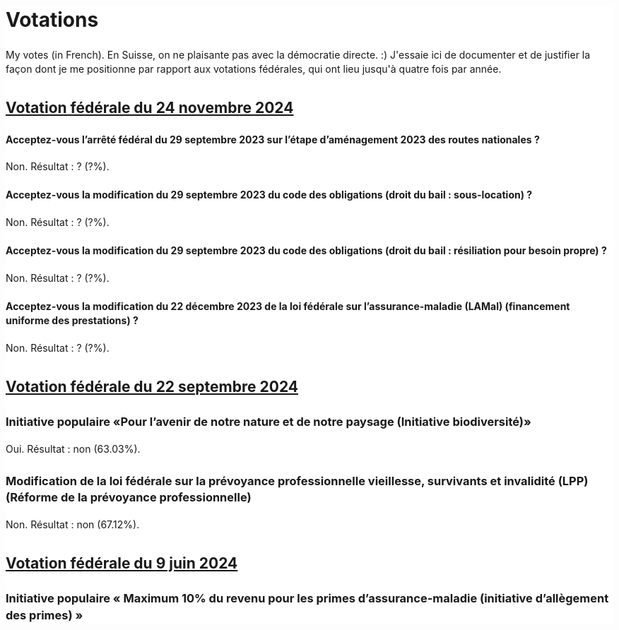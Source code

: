 # Votations

My votes (in French). En Suisse, on ne plaisante pas avec la démocratie directe. :) J'essaie ici de documenter et de justifier la façon dont je me positionne par rapport aux votations fédérales, qui ont lieu jusqu'à quatre fois par année.

## [Votation fédérale du 24 novembre 2024](https://www.bk.admin.ch/ch/f/pore/va/20241124/index.html)

#### Acceptez-vous l’arrêté fédéral du 29 septembre 2023 sur l’étape d’aménagement 2023 des routes nationales ?

Non. Résultat : ? (?%).

#### Acceptez-vous la modification du 29 septembre 2023 du code des obligations (droit du bail : sous-location) ?

Non. Résultat : ? (?%).

#### Acceptez-vous la modification du 29 septembre 2023 du code des obligations (droit du bail : résiliation pour besoin propre) ?

Non. Résultat : ? (?%).

#### Acceptez-vous la modification du 22 décembre 2023 de la loi fédérale sur l’assurance-maladie (LAMal) (financement uniforme des prestations) ?

Non. Résultat : ? (?%).

## [Votation fédérale du 22 septembre 2024](https://www.bk.admin.ch/ch/f/pore/va/20240922/index.html)

### Initiative populaire «Pour l’avenir de notre nature et de notre paysage (Initiative biodiversité)»

Oui. Résultat : non (63.03%).

### Modification de la loi fédérale sur la prévoyance professionnelle vieillesse, survivants et invalidité (LPP) (Réforme de la prévoyance professionnelle)

Non. Résultat : non (67.12%).

## [Votation fédérale du 9 juin 2024](https://www.bk.admin.ch/ch/f/pore/va/20240609/index.html)

### Initiative populaire « Maximum 10% du revenu pour les primes d’assurance-maladie (initiative d’allègement des primes) »
